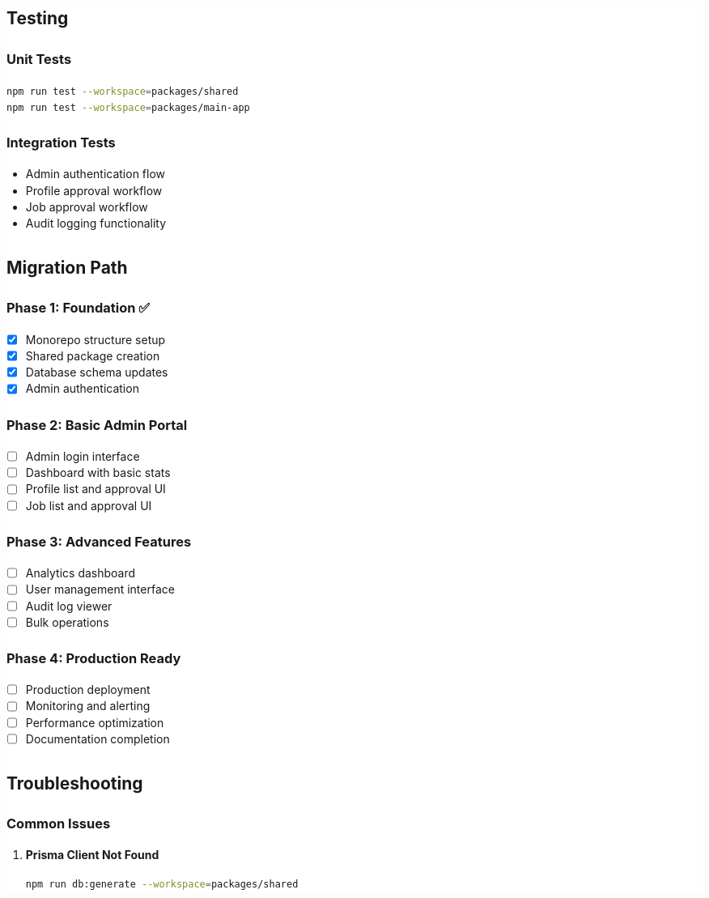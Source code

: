 ## Testing

### **Unit Tests**
```bash
npm run test --workspace=packages/shared
npm run test --workspace=packages/main-app
```

### **Integration Tests**
- Admin authentication flow
- Profile approval workflow
- Job approval workflow
- Audit logging functionality

## Migration Path

### **Phase 1: Foundation** ✅
- [x] Monorepo structure setup
- [x] Shared package creation
- [x] Database schema updates
- [x] Admin authentication

### **Phase 2: Basic Admin Portal**
- [ ] Admin login interface
- [ ] Dashboard with basic stats
- [ ] Profile list and approval UI
- [ ] Job list and approval UI

### **Phase 3: Advanced Features**
- [ ] Analytics dashboard
- [ ] User management interface
- [ ] Audit log viewer
- [ ] Bulk operations

### **Phase 4: Production Ready**
- [ ] Production deployment
- [ ] Monitoring and alerting
- [ ] Performance optimization
- [ ] Documentation completion

## Troubleshooting

### **Common Issues**

1. **Prisma Client Not Found**
   ```bash
   npm run db:generate --workspace=packages/shared
   ```
